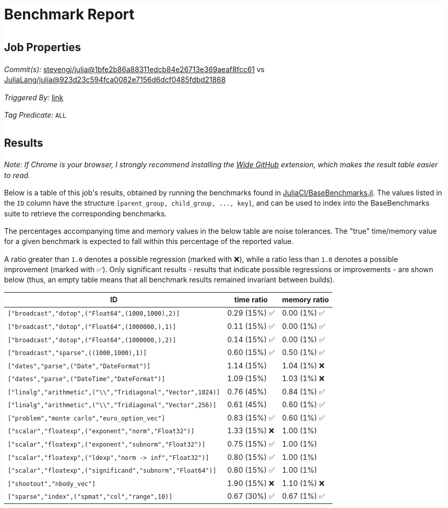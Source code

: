 # Benchmark Report

## Job Properties

*Commit(s):* [stevengj/julia@1bfe2b86a88311edcb84e26713e369aeaf8fcc61](https://github.com/stevengj/julia/commit/1bfe2b86a88311edcb84e26713e369aeaf8fcc61) vs [JuliaLang/julia@923d23c594fca0082e7156d6dcf0485fdbd21868](https://github.com/JuliaLang/julia/commit/923d23c594fca0082e7156d6dcf0485fdbd21868)

*Triggered By:* [link](https://github.com/JuliaLang/julia/pull/17623#issuecomment-267212022)

*Tag Predicate:* `ALL`

## Results

*Note: If Chrome is your browser, I strongly recommend installing the [Wide GitHub](https://chrome.google.com/webstore/detail/wide-github/kaalofacklcidaampbokdplbklpeldpj?hl=en)
extension, which makes the result table easier to read.*

Below is a table of this job's results, obtained by running the benchmarks found in
[JuliaCI/BaseBenchmarks.jl](https://github.com/JuliaCI/BaseBenchmarks.jl). The values
listed in the `ID` column have the structure `[parent_group, child_group, ..., key]`,
and can be used to index into the BaseBenchmarks suite to retrieve the corresponding
benchmarks.

The percentages accompanying time and memory values in the below table are noise tolerances. The "true"
time/memory value for a given benchmark is expected to fall within this percentage of the reported value.

A ratio greater than `1.0` denotes a possible regression (marked with :x:), while a ratio less
than `1.0` denotes a possible improvement (marked with :white_check_mark:). Only significant results - results
that indicate possible regressions or improvements - are shown below (thus, an empty table means that all
benchmark results remained invariant between builds).

| ID | time ratio | memory ratio |
|----|------------|--------------|
| `["broadcast","dotop",("Float64",(1000,1000),2)]` | 0.29 (15%) :white_check_mark: | 0.00 (1%) :white_check_mark: |
| `["broadcast","dotop",("Float64",(1000000,),1)]` | 0.11 (15%) :white_check_mark: | 0.00 (1%) :white_check_mark: |
| `["broadcast","dotop",("Float64",(1000000,),2)]` | 0.14 (15%) :white_check_mark: | 0.00 (1%) :white_check_mark: |
| `["broadcast","sparse",((1000,1000),1)]` | 0.60 (15%) :white_check_mark: | 0.50 (1%) :white_check_mark: |
| `["dates","parse",("Date","DateFormat")]` | 1.14 (15%)  | 1.04 (1%) :x: |
| `["dates","parse",("DateTime","DateFormat")]` | 1.09 (15%)  | 1.03 (1%) :x: |
| `["linalg","arithmetic",("\\","Tridiagonal","Vector",1024)]` | 0.76 (45%)  | 0.84 (1%) :white_check_mark: |
| `["linalg","arithmetic",("\\","Tridiagonal","Vector",256)]` | 0.61 (45%)  | 0.60 (1%) :white_check_mark: |
| `["problem","monte carlo","euro_option_vec"]` | 0.83 (15%) :white_check_mark: | 0.60 (1%) :white_check_mark: |
| `["scalar","floatexp",("exponent","norm","Float32")]` | 1.33 (15%) :x: | 1.00 (1%)  |
| `["scalar","floatexp",("exponent","subnorm","Float32")]` | 0.75 (15%) :white_check_mark: | 1.00 (1%)  |
| `["scalar","floatexp",("ldexp","norm -> inf","Float32")]` | 0.80 (15%) :white_check_mark: | 1.00 (1%)  |
| `["scalar","floatexp",("significand","subnorm","Float64")]` | 0.80 (15%) :white_check_mark: | 1.00 (1%)  |
| `["shootout","nbody_vec"]` | 1.90 (15%) :x: | 1.10 (1%) :x: |
| `["sparse","index",("spmat","col","range",10)]` | 0.67 (30%) :white_check_mark: | 0.67 (1%) :white_check_mark: |